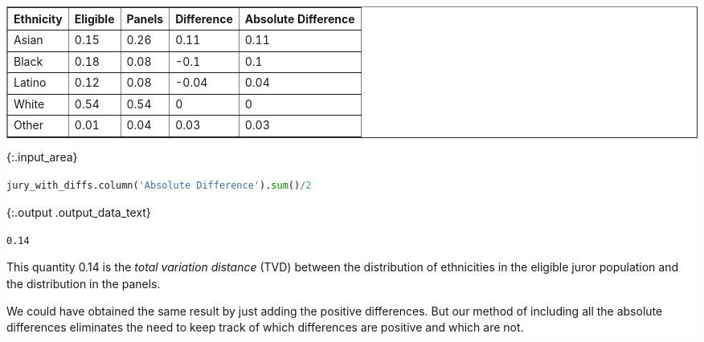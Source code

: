 <div markdown="0" class="output output_html">
<table border="1" class="dataframe">
    <thead>
        <tr>
            <th>Ethnicity</th> <th>Eligible</th> <th>Panels</th> <th>Difference</th> <th>Absolute Difference</th>
        </tr>
    </thead>
    <tbody>
        <tr>
            <td>Asian    </td> <td>0.15    </td> <td>0.26  </td> <td>0.11      </td> <td>0.11               </td>
        </tr>
        <tr>
            <td>Black    </td> <td>0.18    </td> <td>0.08  </td> <td>-0.1      </td> <td>0.1                </td>
        </tr>
        <tr>
            <td>Latino   </td> <td>0.12    </td> <td>0.08  </td> <td>-0.04     </td> <td>0.04               </td>
        </tr>
        <tr>
            <td>White    </td> <td>0.54    </td> <td>0.54  </td> <td>0         </td> <td>0                  </td>
        </tr>
        <tr>
            <td>Other    </td> <td>0.01    </td> <td>0.04  </td> <td>0.03      </td> <td>0.03               </td>
        </tr>
    </tbody>
</table>
</div>





{:.input_area}
```python
jury_with_diffs.column('Absolute Difference').sum()/2
```





{:.output .output_data_text}
```
0.14
```



This quantity 0.14 is the *total variation distance* (TVD) between the distribution of ethnicities in the eligible juror population and the distribution in the panels.

We could have obtained the same result by just adding the positive differences. But our method of including all the absolute differences eliminates the need to keep track of which differences are positive and which are not.
